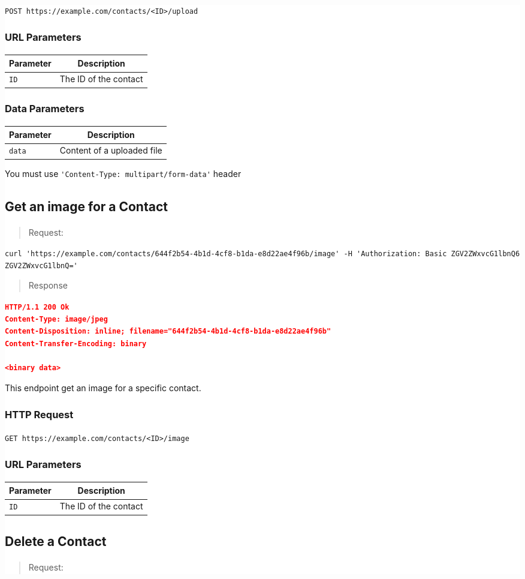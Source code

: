 `POST https://example.com/contacts/<ID>/upload`

### URL Parameters

Parameter | Description
--------- | -----------
`ID`      | The ID of the contact


### Data Parameters

Parameter | Description
--------- | -----------
`data`    | Content of a uploaded file


<aside class="notice">
You must use <code>'Content-Type: multipart/form-data'</code> header</aside>


## Get an image for a Contact

> Request:

```shell
curl 'https://example.com/contacts/644f2b54-4b1d-4cf8-b1da-e8d22ae4f96b/image' -H 'Authorization: Basic ZGV2ZWxvcG1lbnQ6ZGV2ZWxvcG1lbnQ='
```

> Response

```json
HTTP/1.1 200 Ok
Content-Type: image/jpeg
Content-Disposition: inline; filename="644f2b54-4b1d-4cf8-b1da-e8d22ae4f96b"
Content-Transfer-Encoding: binary

<binary data>
```

This endpoint get an image for a specific contact.

### HTTP Request

`GET https://example.com/contacts/<ID>/image`

### URL Parameters

Parameter | Description
--------- | -----------
`ID`      | The ID of the contact


## Delete a Contact

> Request:
